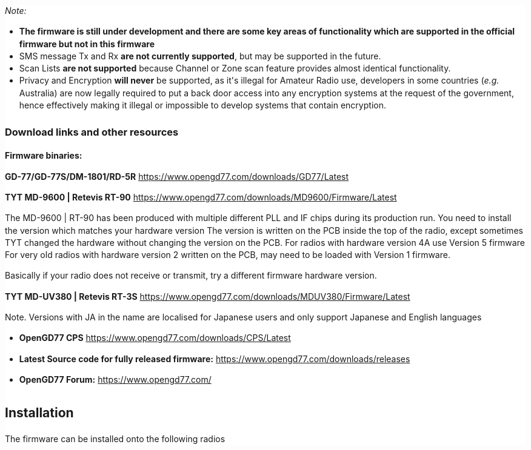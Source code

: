 *Note:*

- **The firmware is still under development and there are some key areas of functionality which are supported in the official firmware but not in this firmware**
- SMS message Tx and Rx **are not currently supported**, but may be supported in the future.
- Scan Lists **are not supported** because Channel or Zone scan feature provides almost identical functionality.
- Privacy and Encryption **will never** be supported, as it's illegal for Amateur Radio use, developers in some countries (*e.g.* Australia) are now legally required to put a back door access into any encryption systems at the request of the government, hence effectively making it illegal or impossible to develop systems that contain encryption.


### Download links and other resources

**Firmware binaries:**

**GD-77/GD-77S/DM-1801/RD-5R**
<https://www.opengd77.com/downloads/GD77/Latest>

**TYT MD-9600 | Retevis RT-90**
<https://www.opengd77.com/downloads/MD9600/Firmware/Latest>

The MD-9600 | RT-90 has been produced with multiple different PLL and IF chips during its production run.
You need to install the version which matches your hardware version
The version is written on the PCB inside the top of the radio, except sometimes TYT changed the hardware without changing the version on the PCB.
For radios with hardware version 4A use Version 5 firmware
For very old radios with hardware version 2 written on the PCB, may need to be loaded with Version 1 firmware.

Basically if your radio does not receive or transmit, try a different firmware hardware version.

**TYT MD-UV380 | Retevis RT-3S**
<https://www.opengd77.com/downloads/MDUV380/Firmware/Latest>

Note. Versions with JA in the name are localised for Japanese users and only support Japanese and English languages

- **OpenGD77 CPS**
<https://www.opengd77.com/downloads/CPS/Latest>


- **Latest Source code for fully released firmware:**
<https://www.opengd77.com/downloads/releases>


- **OpenGD77 Forum:**
<https://www.opengd77.com/>


<div style="page-break-after: always; break-after: page;"></div>

## Installation

The firmware can be installed onto the following radios
